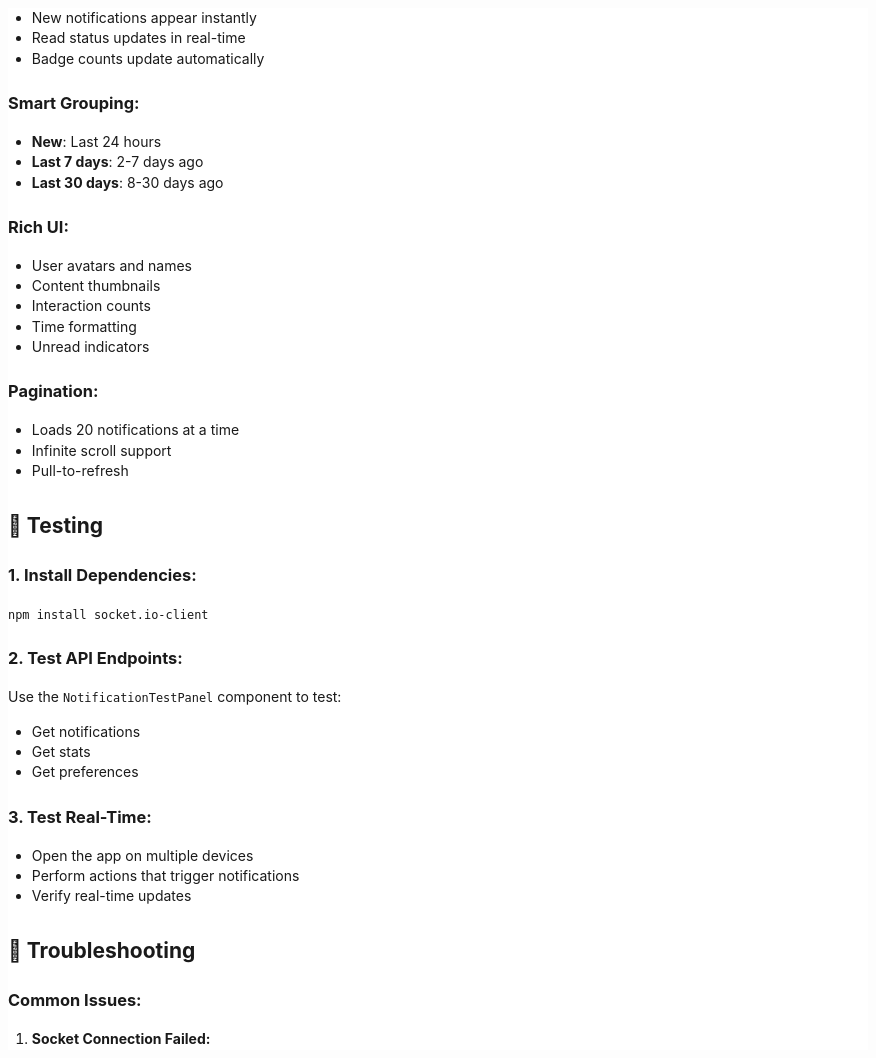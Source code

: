- New notifications appear instantly
- Read status updates in real-time
- Badge counts update automatically

### **Smart Grouping:**

- **New**: Last 24 hours
- **Last 7 days**: 2-7 days ago
- **Last 30 days**: 8-30 days ago

### **Rich UI:**

- User avatars and names
- Content thumbnails
- Interaction counts
- Time formatting
- Unread indicators

### **Pagination:**

- Loads 20 notifications at a time
- Infinite scroll support
- Pull-to-refresh

## 🧪 **Testing**

### **1. Install Dependencies:**

```bash
npm install socket.io-client
```

### **2. Test API Endpoints:**

Use the `NotificationTestPanel` component to test:

- Get notifications
- Get stats
- Get preferences

### **3. Test Real-Time:**

- Open the app on multiple devices
- Perform actions that trigger notifications
- Verify real-time updates

## 🐛 **Troubleshooting**

### **Common Issues:**

1. **Socket Connection Failed:**
